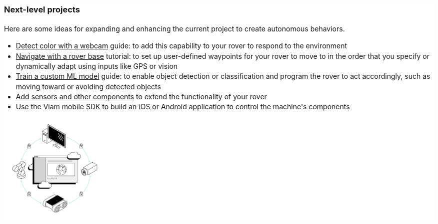 ### Next-level projects

Here are some ideas for expanding and enhancing the current project to create autonomous behaviors.

- [Detect color with a webcam](https://docs.viam.com/how-tos/detect-color/) guide: to add this capability to your rover to respond to the environment
- [Navigate with a rover base](https://docs.viam.com/tutorials/services/navigate-with-rover-base/) tutorial: to set up user-defined waypoints for your rover to move to in the order that you specify or dynamically adapt using inputs like GPS or vision
- [Train a custom ML model](https://docs.viam.com/how-tos/train-deploy-ml/) guide: to enable object detection or classification and program the rover to act accordingly, such as moving toward or avoiding detected objects
- [Add sensors and other components](https://docs.viam.com/appendix/try-viam/rover-resources/rover-tutorial/#extensibility) to extend the functionality of your rover
- [Use the Viam mobile SDK to build an iOS or Android application](https://docs.viam.com/sdks/#mobile-sdk) to control the machine's components

<img src="assets/logistics.png" alt="viam icons" width="200">
